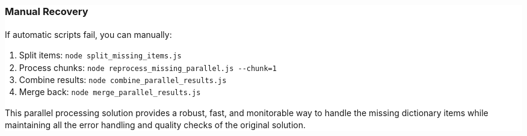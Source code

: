 ### Manual Recovery
If automatic scripts fail, you can manually:
1. Split items: `node split_missing_items.js`
2. Process chunks: `node reprocess_missing_parallel.js --chunk=1`
3. Combine results: `node combine_parallel_results.js`
4. Merge back: `node merge_parallel_results.js`

This parallel processing solution provides a robust, fast, and monitorable way to handle the missing dictionary items while maintaining all the error handling and quality checks of the original solution.
